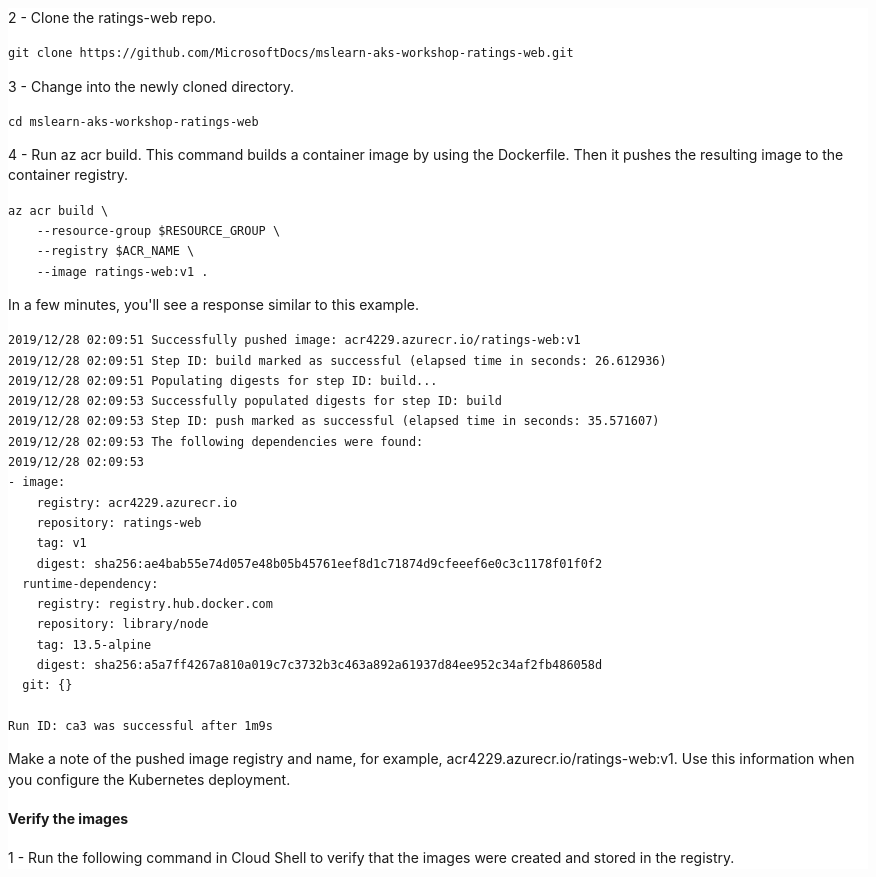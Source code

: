 2 - Clone the ratings-web repo.

```
git clone https://github.com/MicrosoftDocs/mslearn-aks-workshop-ratings-web.git

```

3 - Change into the newly cloned directory.

```
cd mslearn-aks-workshop-ratings-web

```

4 - Run az acr build. This command builds a container image by using the Dockerfile. Then it pushes the resulting image to the container registry.

```
az acr build \
    --resource-group $RESOURCE_GROUP \
    --registry $ACR_NAME \
    --image ratings-web:v1 .
```

In a few minutes, you'll see a response similar to this example.

```
2019/12/28 02:09:51 Successfully pushed image: acr4229.azurecr.io/ratings-web:v1
2019/12/28 02:09:51 Step ID: build marked as successful (elapsed time in seconds: 26.612936)
2019/12/28 02:09:51 Populating digests for step ID: build...
2019/12/28 02:09:53 Successfully populated digests for step ID: build
2019/12/28 02:09:53 Step ID: push marked as successful (elapsed time in seconds: 35.571607)
2019/12/28 02:09:53 The following dependencies were found:
2019/12/28 02:09:53
- image:
    registry: acr4229.azurecr.io
    repository: ratings-web
    tag: v1
    digest: sha256:ae4bab55e74d057e48b05b45761eef8d1c71874d9cfeeef6e0c3c1178f01f0f2
  runtime-dependency:
    registry: registry.hub.docker.com
    repository: library/node
    tag: 13.5-alpine
    digest: sha256:a5a7ff4267a810a019c7c3732b3c463a892a61937d84ee952c34af2fb486058d
  git: {}

Run ID: ca3 was successful after 1m9s

```

Make a note of the pushed image registry and name, for example, acr4229.azurecr.io/ratings-web:v1. Use this information when you configure the Kubernetes deployment.

#### Verify the images

1 - Run the following command in Cloud Shell to verify that the images were created and stored in the registry.
